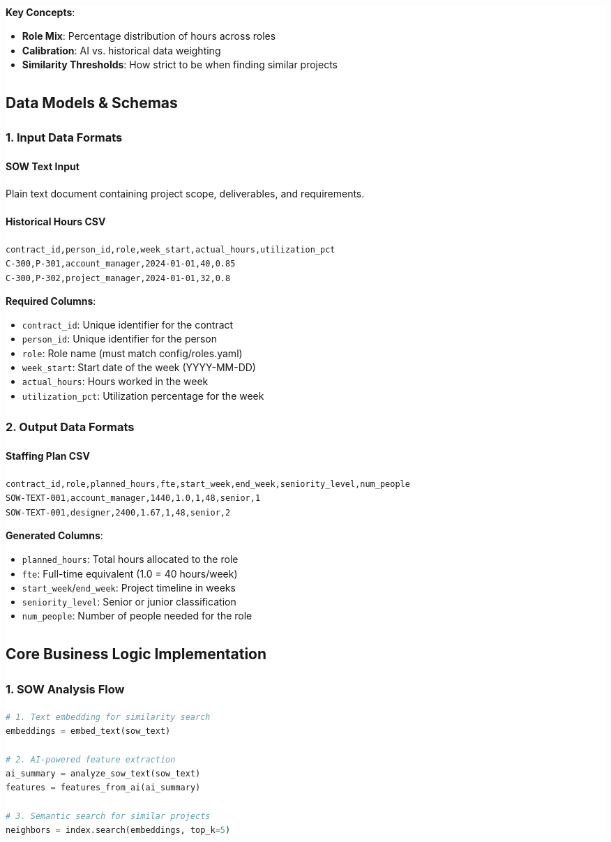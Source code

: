 **Key Concepts**:
- **Role Mix**: Percentage distribution of hours across roles
- **Calibration**: AI vs. historical data weighting
- **Similarity Thresholds**: How strict to be when finding similar projects

## Data Models & Schemas

### 1. **Input Data Formats**

#### SOW Text Input
Plain text document containing project scope, deliverables, and requirements.

#### Historical Hours CSV
```csv
contract_id,person_id,role,week_start,actual_hours,utilization_pct
C-300,P-301,account_manager,2024-01-01,40,0.85
C-300,P-302,project_manager,2024-01-01,32,0.8
```

**Required Columns**:
- `contract_id`: Unique identifier for the contract
- `person_id`: Unique identifier for the person
- `role`: Role name (must match config/roles.yaml)
- `week_start`: Start date of the week (YYYY-MM-DD)
- `actual_hours`: Hours worked in the week
- `utilization_pct`: Utilization percentage for the week

### 2. **Output Data Formats**

#### Staffing Plan CSV
```csv
contract_id,role,planned_hours,fte,start_week,end_week,seniority_level,num_people
SOW-TEXT-001,account_manager,1440,1.0,1,48,senior,1
SOW-TEXT-001,designer,2400,1.67,1,48,senior,2
```

**Generated Columns**:
- `planned_hours`: Total hours allocated to the role
- `fte`: Full-time equivalent (1.0 = 40 hours/week)
- `start_week`/`end_week`: Project timeline in weeks
- `seniority_level`: Senior or junior classification
- `num_people`: Number of people needed for the role

## Core Business Logic Implementation

### 1. **SOW Analysis Flow**

```python
# 1. Text embedding for similarity search
embeddings = embed_text(sow_text)

# 2. AI-powered feature extraction
ai_summary = analyze_sow_text(sow_text)
features = features_from_ai(ai_summary)

# 3. Semantic search for similar projects
neighbors = index.search(embeddings, top_k=5)
```

